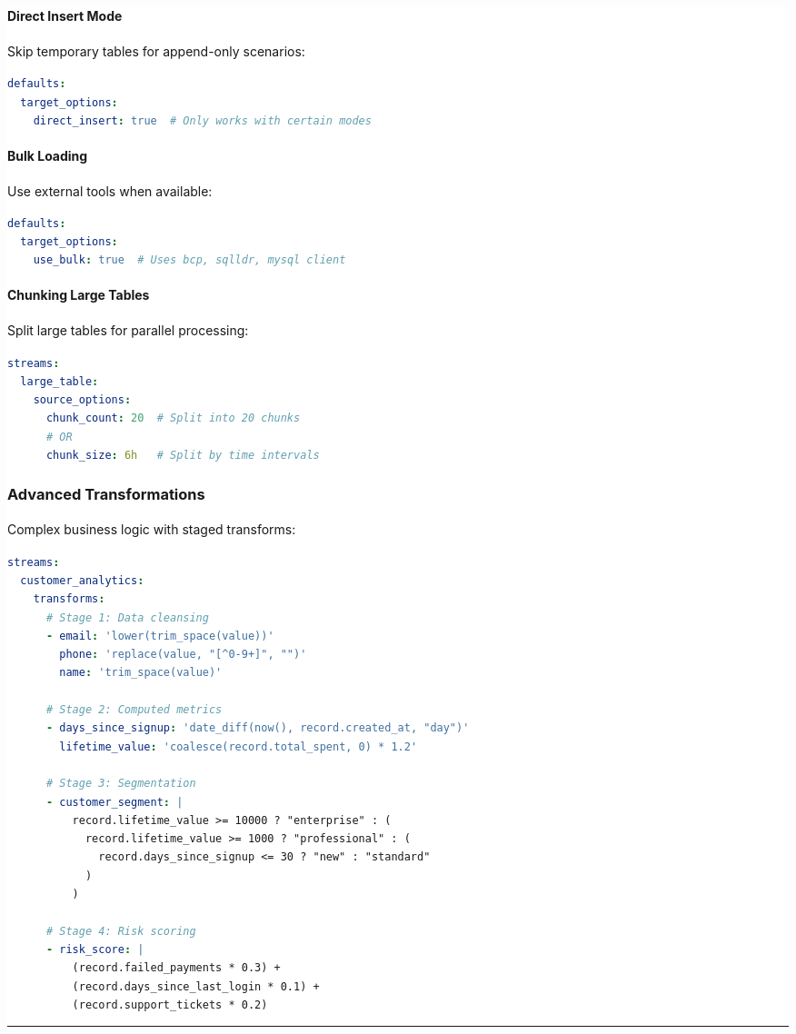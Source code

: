 #### Direct Insert Mode
Skip temporary tables for append-only scenarios:

```yaml
defaults:
  target_options:
    direct_insert: true  # Only works with certain modes
```

#### Bulk Loading
Use external tools when available:

```yaml
defaults:
  target_options:
    use_bulk: true  # Uses bcp, sqlldr, mysql client
```

#### Chunking Large Tables
Split large tables for parallel processing:

```yaml
streams:
  large_table:
    source_options:
      chunk_count: 20  # Split into 20 chunks
      # OR
      chunk_size: 6h   # Split by time intervals
```

### Advanced Transformations

Complex business logic with staged transforms:

```yaml
streams:
  customer_analytics:
    transforms:
      # Stage 1: Data cleansing
      - email: 'lower(trim_space(value))'
        phone: 'replace(value, "[^0-9+]", "")'
        name: 'trim_space(value)'
      
      # Stage 2: Computed metrics
      - days_since_signup: 'date_diff(now(), record.created_at, "day")'
        lifetime_value: 'coalesce(record.total_spent, 0) * 1.2'
      
      # Stage 3: Segmentation
      - customer_segment: |
          record.lifetime_value >= 10000 ? "enterprise" : (
            record.lifetime_value >= 1000 ? "professional" : (
              record.days_since_signup <= 30 ? "new" : "standard"
            )
          )
      
      # Stage 4: Risk scoring
      - risk_score: |
          (record.failed_payments * 0.3) + 
          (record.days_since_last_login * 0.1) + 
          (record.support_tickets * 0.2)
```

---